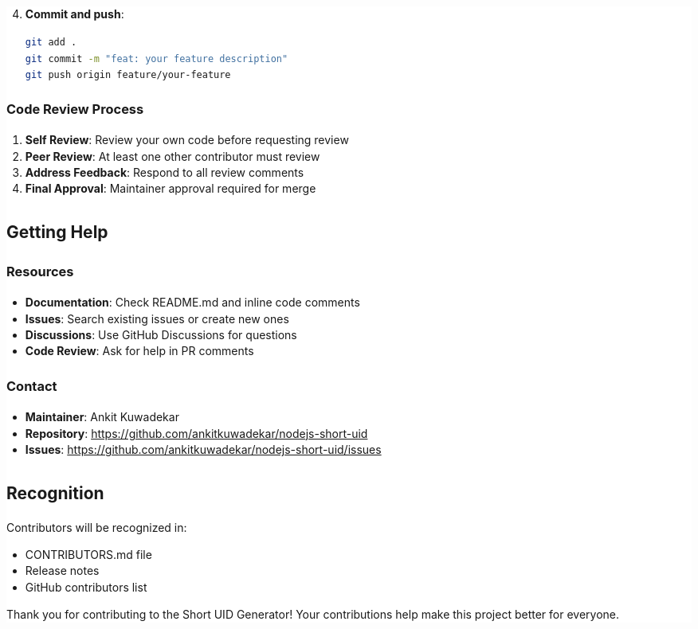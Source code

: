 4. **Commit and push**:
   ```bash
   git add .
   git commit -m "feat: your feature description"
   git push origin feature/your-feature
   ```

### Code Review Process

1. **Self Review**: Review your own code before requesting review
2. **Peer Review**: At least one other contributor must review
3. **Address Feedback**: Respond to all review comments
4. **Final Approval**: Maintainer approval required for merge

## Getting Help

### Resources

- **Documentation**: Check README.md and inline code comments
- **Issues**: Search existing issues or create new ones
- **Discussions**: Use GitHub Discussions for questions
- **Code Review**: Ask for help in PR comments

### Contact

- **Maintainer**: Ankit Kuwadekar
- **Repository**: https://github.com/ankitkuwadekar/nodejs-short-uid
- **Issues**: https://github.com/ankitkuwadekar/nodejs-short-uid/issues

## Recognition

Contributors will be recognized in:

- CONTRIBUTORS.md file
- Release notes
- GitHub contributors list

Thank you for contributing to the Short UID Generator! Your contributions help make this project better for everyone.
